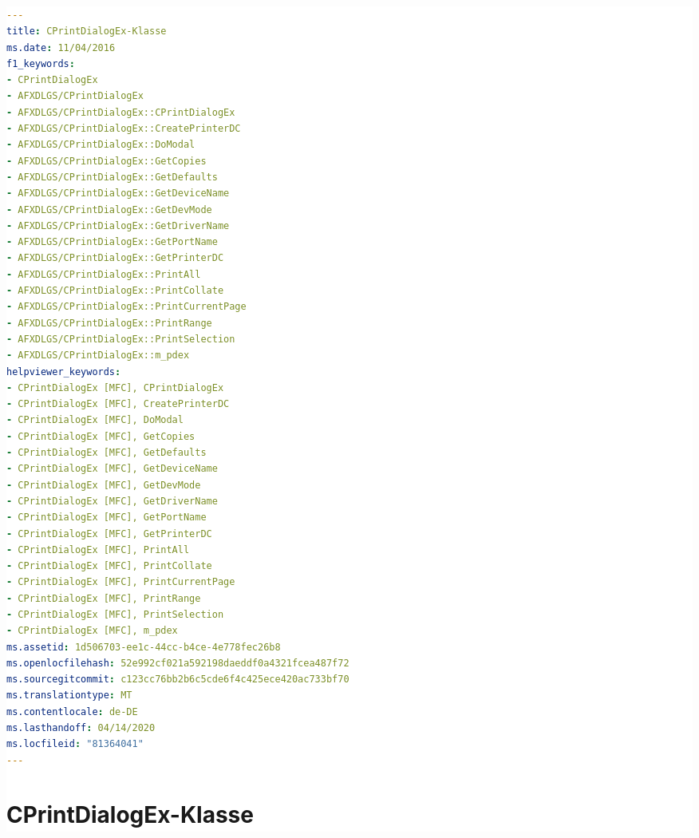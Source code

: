 ```yaml
---
title: CPrintDialogEx-Klasse
ms.date: 11/04/2016
f1_keywords:
- CPrintDialogEx
- AFXDLGS/CPrintDialogEx
- AFXDLGS/CPrintDialogEx::CPrintDialogEx
- AFXDLGS/CPrintDialogEx::CreatePrinterDC
- AFXDLGS/CPrintDialogEx::DoModal
- AFXDLGS/CPrintDialogEx::GetCopies
- AFXDLGS/CPrintDialogEx::GetDefaults
- AFXDLGS/CPrintDialogEx::GetDeviceName
- AFXDLGS/CPrintDialogEx::GetDevMode
- AFXDLGS/CPrintDialogEx::GetDriverName
- AFXDLGS/CPrintDialogEx::GetPortName
- AFXDLGS/CPrintDialogEx::GetPrinterDC
- AFXDLGS/CPrintDialogEx::PrintAll
- AFXDLGS/CPrintDialogEx::PrintCollate
- AFXDLGS/CPrintDialogEx::PrintCurrentPage
- AFXDLGS/CPrintDialogEx::PrintRange
- AFXDLGS/CPrintDialogEx::PrintSelection
- AFXDLGS/CPrintDialogEx::m_pdex
helpviewer_keywords:
- CPrintDialogEx [MFC], CPrintDialogEx
- CPrintDialogEx [MFC], CreatePrinterDC
- CPrintDialogEx [MFC], DoModal
- CPrintDialogEx [MFC], GetCopies
- CPrintDialogEx [MFC], GetDefaults
- CPrintDialogEx [MFC], GetDeviceName
- CPrintDialogEx [MFC], GetDevMode
- CPrintDialogEx [MFC], GetDriverName
- CPrintDialogEx [MFC], GetPortName
- CPrintDialogEx [MFC], GetPrinterDC
- CPrintDialogEx [MFC], PrintAll
- CPrintDialogEx [MFC], PrintCollate
- CPrintDialogEx [MFC], PrintCurrentPage
- CPrintDialogEx [MFC], PrintRange
- CPrintDialogEx [MFC], PrintSelection
- CPrintDialogEx [MFC], m_pdex
ms.assetid: 1d506703-ee1c-44cc-b4ce-4e778fec26b8
ms.openlocfilehash: 52e992cf021a592198daeddf0a4321fcea487f72
ms.sourcegitcommit: c123cc76bb2b6c5cde6f4c425ece420ac733bf70
ms.translationtype: MT
ms.contentlocale: de-DE
ms.lasthandoff: 04/14/2020
ms.locfileid: "81364041"
---
```

# <a name="cprintdialogex-class"></a>CPrintDialogEx-Klasse

